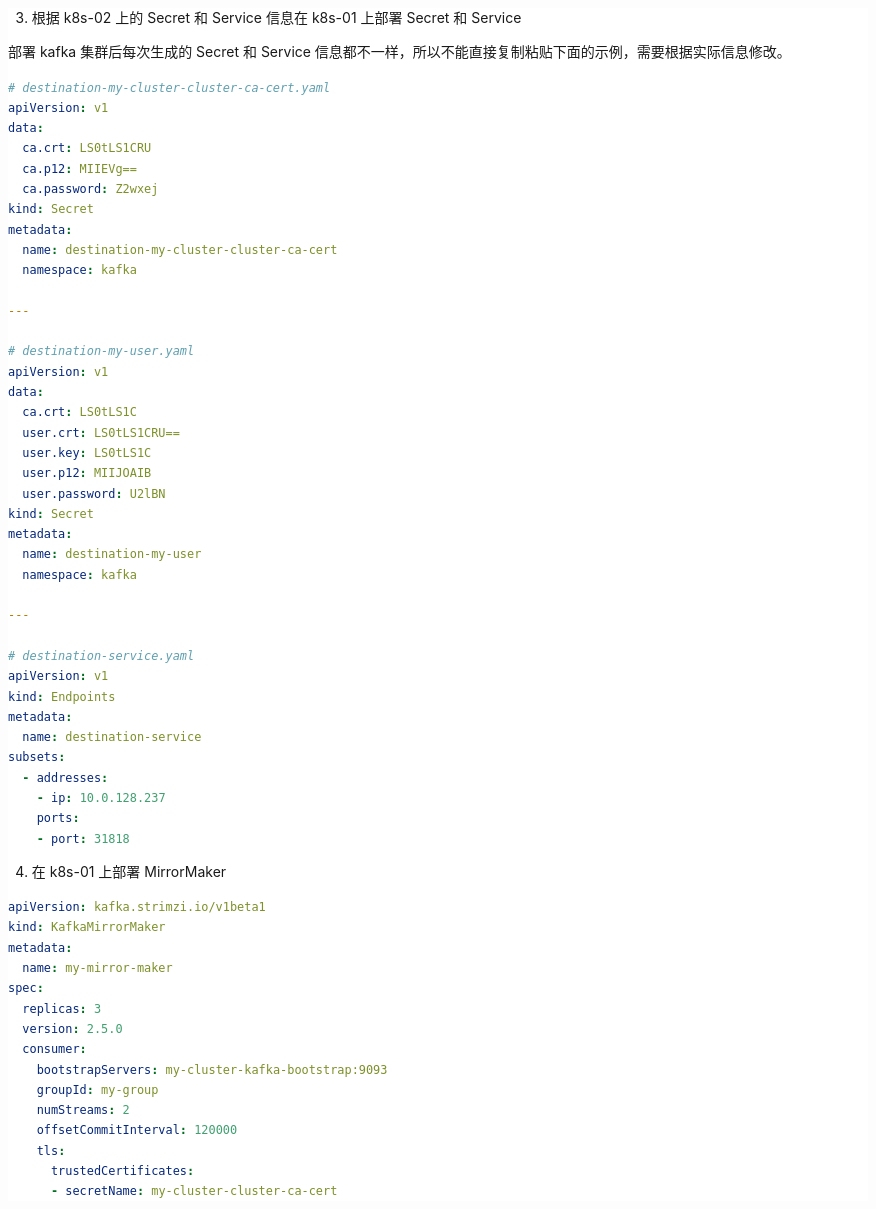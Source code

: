 ```yaml
```

3. 根据 k8s-02 上的 Secret 和 Service 信息在 k8s-01 上部署 Secret 和 Service

部署 kafka 集群后每次生成的 Secret 和 Service 信息都不一样，所以不能直接复制粘贴下面的示例，需要根据实际信息修改。

```yaml
# destination-my-cluster-cluster-ca-cert.yaml
apiVersion: v1
data:
  ca.crt: LS0tLS1CRU
  ca.p12: MIIEVg==
  ca.password: Z2wxej
kind: Secret
metadata:
  name: destination-my-cluster-cluster-ca-cert
  namespace: kafka

---

# destination-my-user.yaml
apiVersion: v1
data:
  ca.crt: LS0tLS1C
  user.crt: LS0tLS1CRU==
  user.key: LS0tLS1C
  user.p12: MIIJOAIB
  user.password: U2lBN
kind: Secret
metadata:
  name: destination-my-user
  namespace: kafka

---

# destination-service.yaml
apiVersion: v1
kind: Endpoints
metadata:
  name: destination-service
subsets:
  - addresses:
    - ip: 10.0.128.237
    ports:
    - port: 31818

```

4. 在 k8s-01 上部署 MirrorMaker

```yaml
apiVersion: kafka.strimzi.io/v1beta1
kind: KafkaMirrorMaker
metadata:
  name: my-mirror-maker
spec:
  replicas: 3
  version: 2.5.0
  consumer:
    bootstrapServers: my-cluster-kafka-bootstrap:9093
    groupId: my-group
    numStreams: 2
    offsetCommitInterval: 120000
    tls:
      trustedCertificates:
      - secretName: my-cluster-cluster-ca-cert
```